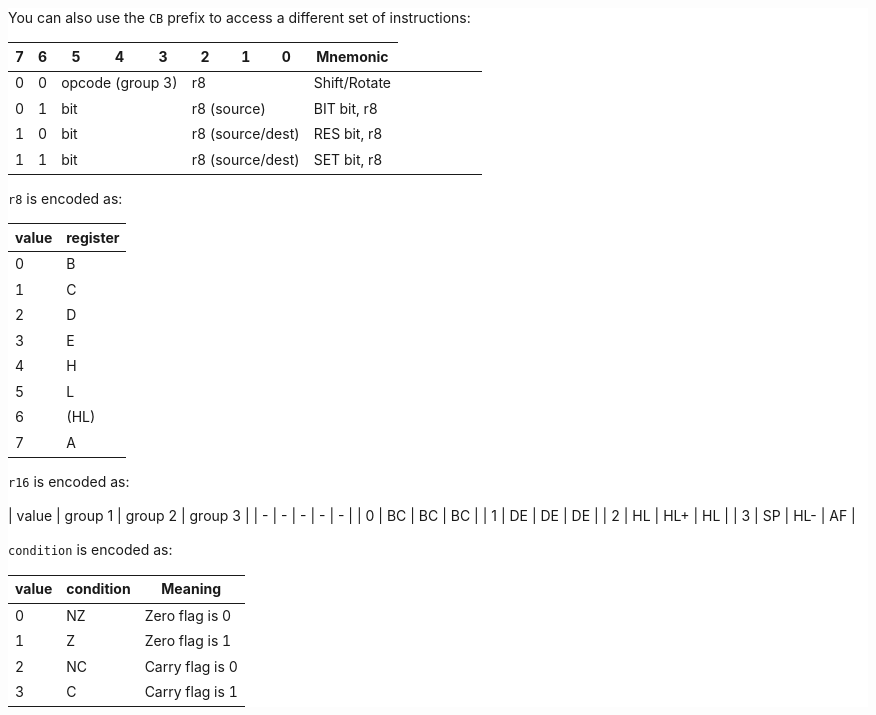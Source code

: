 You can also use the `CB` prefix to access a different set of instructions:

| 7 | 6 | 5 | 4 | 3 | 2 | 1 | 0 | Mnemonic |
| - | - | - | - | - | - | - | - | - |
| 0 | 0 <td colspan=3 class="td-colspan"> opcode (group 3) <td colspan=3 class="td-colspan"> r8 | Shift/Rotate |
| 0 | 1 <td colspan=3 class="td-colspan"> bit <td colspan=3 class="td-colspan"> r8 (source) | BIT bit, r8 |
| 1 | 0 <td colspan=3 class="td-colspan"> bit <td colspan=3 class="td-colspan"> r8 (source/dest) | RES bit, r8 |
| 1 | 1 <td colspan=3 class="td-colspan"> bit <td colspan=3 class="td-colspan"> r8 (source/dest) | SET bit, r8 |

`r8` is encoded as:

| value | register |
| - | - |
| 0 | B |
| 1 | C |
| 2 | D |
| 3 | E |
| 4 | H |
| 5 | L |
| 6 | (HL) |
| 7 | A |

`r16` is encoded as:

| value | group 1 | group 2 | group 3 |
| - | - | - | - | - |
| 0 | BC | BC | BC |
| 1 | DE | DE | DE |
| 2 | HL | HL+ | HL |
| 3 | SP | HL- | AF |

`condition` is encoded as:

| value | condition | Meaning |
| - | - | - |
| 0 | NZ | Zero flag is 0 |
| 1 | Z | Zero flag is 1 |
| 2 | NC | Carry flag is 0 |
| 3 | C | Carry flag is 1 |
